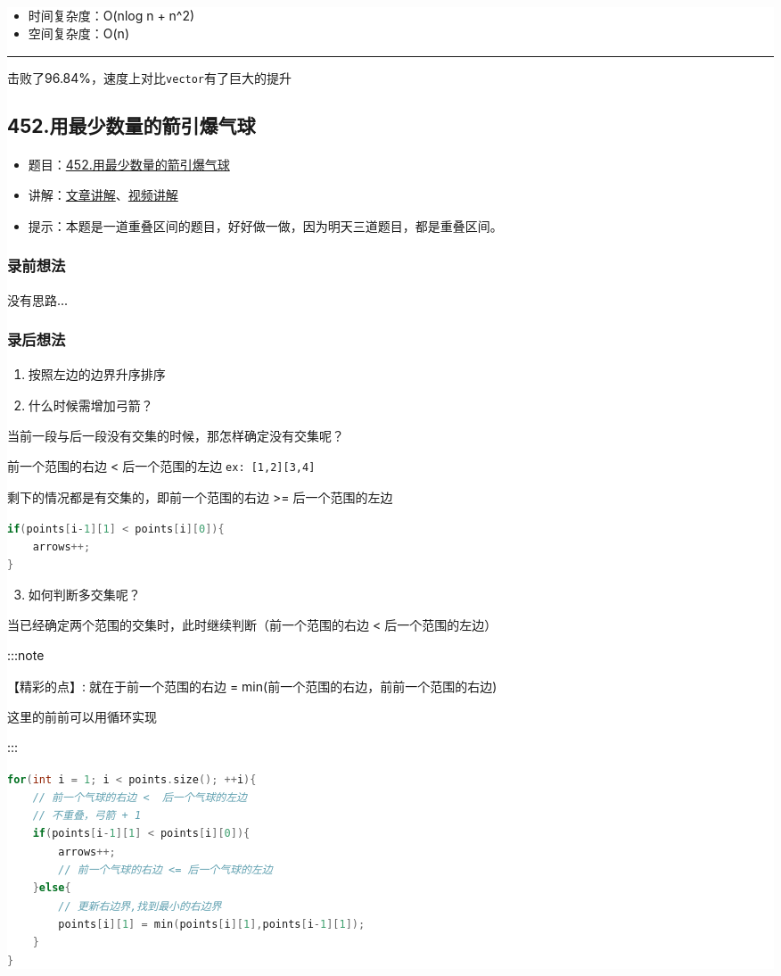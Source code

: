 - 时间复杂度：O(nlog n + n^2)
- 空间复杂度：O(n)

---

击败了96.84%，速度上对比`vector`有了巨大的提升



## 452.用最少数量的箭引爆气球

+ 题目：[452.用最少数量的箭引爆气球](https://leetcode.cn/problems/minimum-number-of-arrows-to-burst-balloons/)

+ 讲解：[文章讲解](https://programmercarl.com/0452.%E7%94%A8%E6%9C%80%E5%B0%91%E6%95%B0%E9%87%8F%E7%9A%84%E7%AE%AD%E5%BC%95%E7%88%86%E6%B0%94%E7%90%83.html#%E6%80%9D%E8%B7%AF)、[视频讲解](https://www.bilibili.com/video/BV1SA41167xe)

+ 提示：本题是一道重叠区间的题目，好好做一做，因为明天三道题目，都是重叠区间。 



### 录前想法

没有思路...



### 录后想法

1. 按照左边的边界升序排序



2. 什么时候需增加弓箭？

当前一段与后一段没有交集的时候，那怎样确定没有交集呢？

前一个范围的右边 < 后一个范围的左边 `ex: [1,2][3,4]`

剩下的情况都是有交集的，即前一个范围的右边 >= 后一个范围的左边

```cpp
if(points[i-1][1] < points[i][0]){
    arrows++; 
}
```



3. 如何判断多交集呢？

当已经确定两个范围的交集时，此时继续判断（前一个范围的右边 < 后一个范围的左边）

:::note 

【精彩的点】: 就在于前一个范围的右边 = min(前一个范围的右边，前前一个范围的右边)

这里的前前可以用循环实现

:::

```cpp
for(int i = 1; i < points.size(); ++i){
    // 前一个气球的右边 <  后一个气球的左边
    // 不重叠，弓箭 + 1
    if(points[i-1][1] < points[i][0]){
        arrows++; 
        // 前一个气球的右边 <= 后一个气球的左边
    }else{
        // 更新右边界,找到最小的右边界
        points[i][1] = min(points[i][1],points[i-1][1]);
    }
}
```
